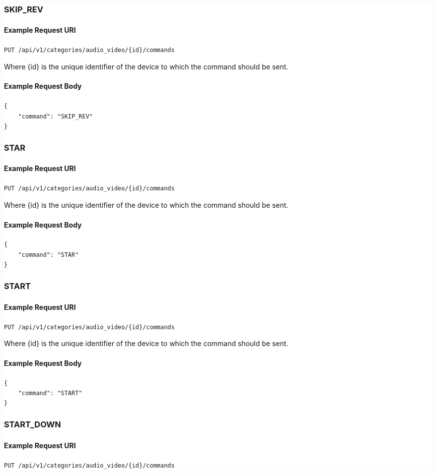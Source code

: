### SKIP_REV


#### Example Request URI

        
    PUT /api/v1/categories/audio_video/{id}/commands


Where {id} is the unique identifier of the device to which the command should be sent.

#### Example Request Body

       
    {
        "command": "SKIP_REV"
    }
    
### STAR


#### Example Request URI

        
    PUT /api/v1/categories/audio_video/{id}/commands


Where {id} is the unique identifier of the device to which the command should be sent.

#### Example Request Body

       
    {
        "command": "STAR"
    }
    
### START


#### Example Request URI

        
    PUT /api/v1/categories/audio_video/{id}/commands


Where {id} is the unique identifier of the device to which the command should be sent.

#### Example Request Body

       
    {
        "command": "START"
    }
    
### START_DOWN


#### Example Request URI

        
    PUT /api/v1/categories/audio_video/{id}/commands
